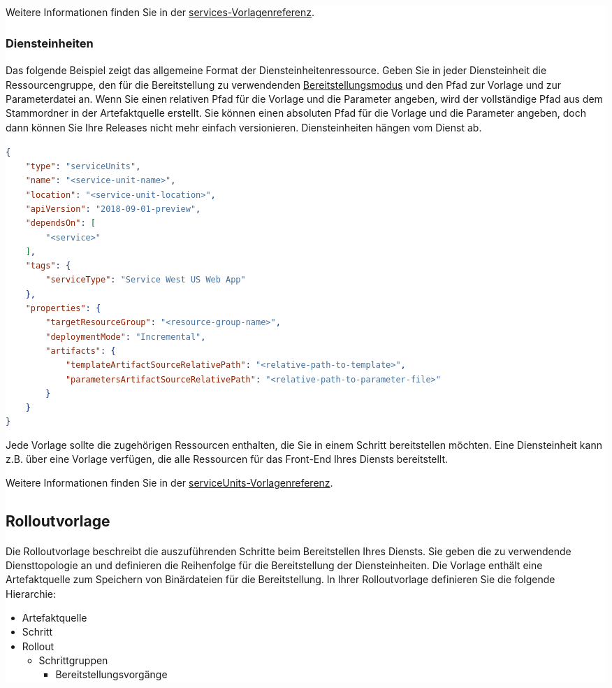 Weitere Informationen finden Sie in der [services-Vorlagenreferenz](/azure/templates/Microsoft.DeploymentManager/serviceTopologies/services).

### <a name="service-units"></a>Diensteinheiten

Das folgende Beispiel zeigt das allgemeine Format der Diensteinheitenressource. Geben Sie in jeder Diensteinheit die Ressourcengruppe, den für die Bereitstellung zu verwendenden [Bereitstellungsmodus](deployment-modes.md) und den Pfad zur Vorlage und zur Parameterdatei an. Wenn Sie einen relativen Pfad für die Vorlage und die Parameter angeben, wird der vollständige Pfad aus dem Stammordner in der Artefaktquelle erstellt. Sie können einen absoluten Pfad für die Vorlage und die Parameter angeben, doch dann können Sie Ihre Releases nicht mehr einfach versionieren. Diensteinheiten hängen vom Dienst ab.

```json
{
    "type": "serviceUnits",
    "name": "<service-unit-name>",
    "location": "<service-unit-location>",
    "apiVersion": "2018-09-01-preview",
    "dependsOn": [
        "<service>"
    ],
    "tags": {
        "serviceType": "Service West US Web App"
    },
    "properties": {
        "targetResourceGroup": "<resource-group-name>",
        "deploymentMode": "Incremental",
        "artifacts": {
            "templateArtifactSourceRelativePath": "<relative-path-to-template>",
            "parametersArtifactSourceRelativePath": "<relative-path-to-parameter-file>"
        }
    }
}
```

Jede Vorlage sollte die zugehörigen Ressourcen enthalten, die Sie in einem Schritt bereitstellen möchten. Eine Diensteinheit kann z.B. über eine Vorlage verfügen, die alle Ressourcen für das Front-End Ihres Diensts bereitstellt.

Weitere Informationen finden Sie in der [serviceUnits-Vorlagenreferenz](/azure/templates/Microsoft.DeploymentManager/serviceTopologies/services/serviceUnits).

## <a name="rollout-template"></a>Rolloutvorlage

Die Rolloutvorlage beschreibt die auszuführenden Schritte beim Bereitstellen Ihres Diensts. Sie geben die zu verwendende Diensttopologie an und definieren die Reihenfolge für die Bereitstellung der Diensteinheiten. Die Vorlage enthält eine Artefaktquelle zum Speichern von Binärdateien für die Bereitstellung. In Ihrer Rolloutvorlage definieren Sie die folgende Hierarchie:

* Artefaktquelle
* Schritt
* Rollout
  * Schrittgruppen
    * Bereitstellungsvorgänge

